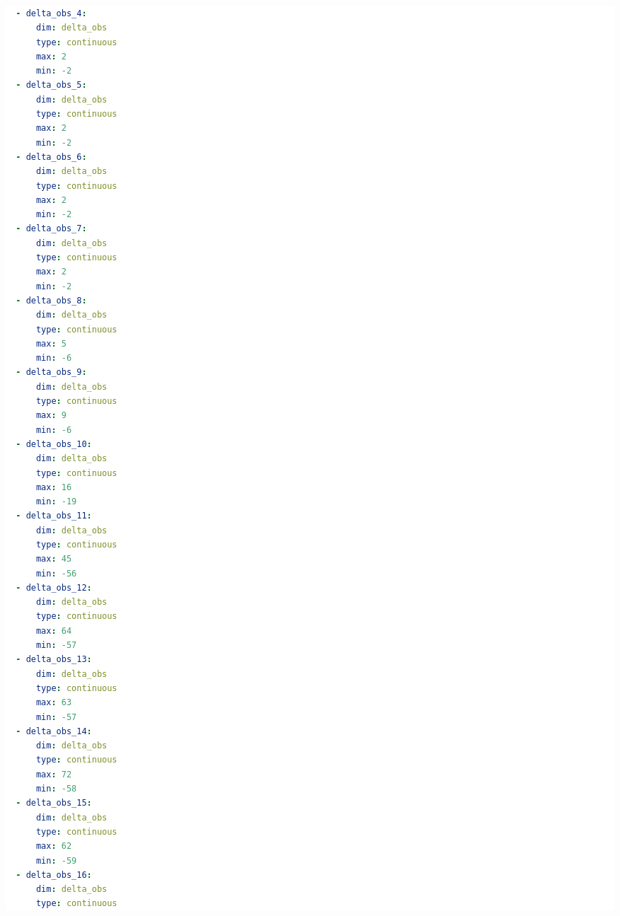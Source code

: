 ```yaml
  - delta_obs_4:
      dim: delta_obs
      type: continuous
      max: 2
      min: -2
  - delta_obs_5:
      dim: delta_obs
      type: continuous
      max: 2
      min: -2
  - delta_obs_6:
      dim: delta_obs
      type: continuous
      max: 2
      min: -2
  - delta_obs_7:
      dim: delta_obs
      type: continuous
      max: 2
      min: -2
  - delta_obs_8:
      dim: delta_obs
      type: continuous
      max: 5
      min: -6
  - delta_obs_9:
      dim: delta_obs
      type: continuous
      max: 9
      min: -6
  - delta_obs_10:
      dim: delta_obs
      type: continuous
      max: 16
      min: -19
  - delta_obs_11:
      dim: delta_obs
      type: continuous
      max: 45
      min: -56
  - delta_obs_12:
      dim: delta_obs
      type: continuous
      max: 64
      min: -57
  - delta_obs_13:
      dim: delta_obs
      type: continuous
      max: 63
      min: -57
  - delta_obs_14:
      dim: delta_obs
      type: continuous
      max: 72
      min: -58
  - delta_obs_15:
      dim: delta_obs
      type: continuous
      max: 62
      min: -59
  - delta_obs_16:
      dim: delta_obs
      type: continuous
```